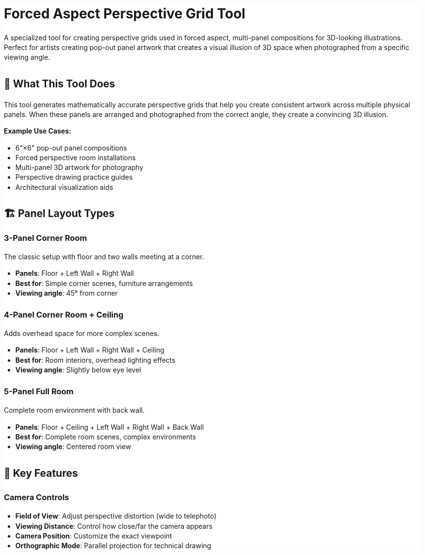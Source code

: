 # Forced Aspect Perspective Grid Tool

A specialized tool for creating perspective grids used in forced aspect, multi-panel compositions for 3D-looking illustrations. Perfect for artists creating pop-out panel artwork that creates a visual illusion of 3D space when photographed from a specific viewing angle.

## 🎨 What This Tool Does

This tool generates mathematically accurate perspective grids that help you create consistent artwork across multiple physical panels. When these panels are arranged and photographed from the correct angle, they create a convincing 3D illusion.

**Example Use Cases:**

- 6"×6" pop-out panel compositions
- Forced perspective room installations  
- Multi-panel 3D artwork for photography
- Perspective drawing practice guides
- Architectural visualization aids

## 🏗️ Panel Layout Types

### 3-Panel Corner Room

The classic setup with floor and two walls meeting at a corner.

- **Panels**: Floor + Left Wall + Right Wall
- **Best for**: Simple corner scenes, furniture arrangements
- **Viewing angle**: 45° from corner

### 4-Panel Corner Room + Ceiling  

Adds overhead space for more complex scenes.

- **Panels**: Floor + Left Wall + Right Wall + Ceiling
- **Best for**: Room interiors, overhead lighting effects
- **Viewing angle**: Slightly below eye level

### 5-Panel Full Room

Complete room environment with back wall.

- **Panels**: Floor + Ceiling + Left Wall + Right Wall + Back Wall
- **Best for**: Complete room scenes, complex environments
- **Viewing angle**: Centered room view

## 📐 Key Features

### Camera Controls

- **Field of View**: Adjust perspective distortion (wide to telephoto)
- **Viewing Distance**: Control how close/far the camera appears
- **Camera Position**: Customize the exact viewpoint
- **Orthographic Mode**: Parallel projection for technical drawing
